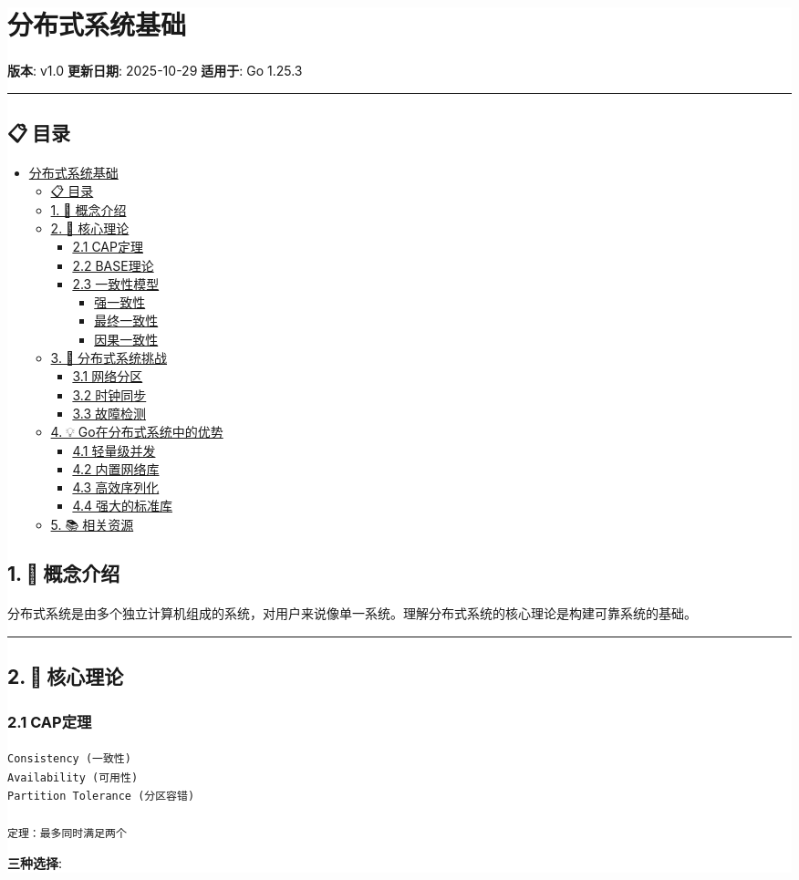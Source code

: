 # 分布式系统基础

**版本**: v1.0
**更新日期**: 2025-10-29
**适用于**: Go 1.25.3

---

## 📋 目录

- [分布式系统基础](#分布式系统基础)
  - [📋 目录](#-目录)
  - [1. 📖 概念介绍](#1--概念介绍)
  - [2. 🎯 核心理论](#2--核心理论)
    - [2.1 CAP定理](#21-cap定理)
    - [2.2 BASE理论](#22-base理论)
    - [2.3 一致性模型](#23-一致性模型)
      - [强一致性](#强一致性)
      - [最终一致性](#最终一致性)
      - [因果一致性](#因果一致性)
  - [3. 🔧 分布式系统挑战](#3--分布式系统挑战)
    - [3.1 网络分区](#31-网络分区)
    - [3.2 时钟同步](#32-时钟同步)
    - [3.3 故障检测](#33-故障检测)
  - [4. 💡 Go在分布式系统中的优势](#4--go在分布式系统中的优势)
    - [4.1 轻量级并发](#41-轻量级并发)
    - [4.2 内置网络库](#42-内置网络库)
    - [4.3 高效序列化](#43-高效序列化)
    - [4.4 强大的标准库](#44-强大的标准库)
  - [5. 📚 相关资源](#5--相关资源)

## 1. 📖 概念介绍

分布式系统是由多个独立计算机组成的系统，对用户来说像单一系统。理解分布式系统的核心理论是构建可靠系统的基础。

---

## 2. 🎯 核心理论

### 2.1 CAP定理

```
Consistency (一致性)
Availability (可用性)
Partition Tolerance (分区容错)

定理：最多同时满足两个
```

**三种选择**:

